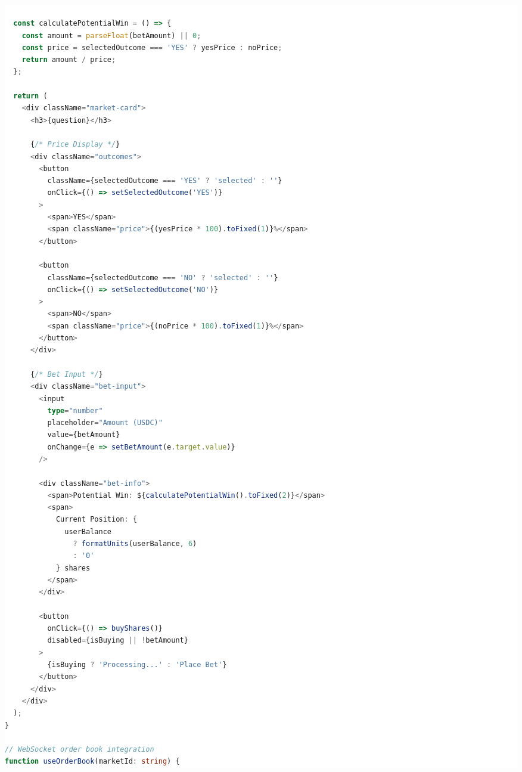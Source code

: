 ```typescript

  const calculatePotentialWin = () => {
    const amount = parseFloat(betAmount) || 0;
    const price = selectedOutcome === 'YES' ? yesPrice : noPrice;
    return amount / price;
  };

  return (
    <div className="market-card">
      <h3>{question}</h3>

      {/* Price Display */}
      <div className="outcomes">
        <button
          className={selectedOutcome === 'YES' ? 'selected' : ''}
          onClick={() => setSelectedOutcome('YES')}
        >
          <span>YES</span>
          <span className="price">{(yesPrice * 100).toFixed(1)}%</span>
        </button>

        <button
          className={selectedOutcome === 'NO' ? 'selected' : ''}
          onClick={() => setSelectedOutcome('NO')}
        >
          <span>NO</span>
          <span className="price">{(noPrice * 100).toFixed(1)}%</span>
        </button>
      </div>

      {/* Bet Input */}
      <div className="bet-input">
        <input
          type="number"
          placeholder="Amount (USDC)"
          value={betAmount}
          onChange={e => setBetAmount(e.target.value)}
        />

        <div className="bet-info">
          <span>Potential Win: ${calculatePotentialWin().toFixed(2)}</span>
          <span>
            Current Position: {
              userBalance
                ? formatUnits(userBalance, 6)
                : '0'
            } shares
          </span>
        </div>

        <button
          onClick={() => buyShares()}
          disabled={isBuying || !betAmount}
        >
          {isBuying ? 'Processing...' : 'Place Bet'}
        </button>
      </div>
    </div>
  );
}

// WebSocket order book integration
function useOrderBook(marketId: string) {
```